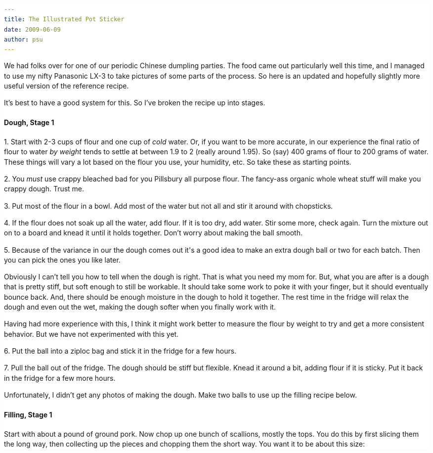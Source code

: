 ```yaml
---
title: The Illustrated Pot Sticker
date: 2009-06-09
author: psu
---
```


<p>We had folks over for one of our periodic Chinese dumpling parties. The food came out particularly well this time, and I managed to use my nifty Panasonic LX-3 to take pictures of some parts of the process. So here is an updated and hopefully slightly more useful version of the reference recipe.

<p>It&#8217;s best to have a good system for this. So I&#8217;ve broken the recipe up into stages.</p>
<h4>Dough, Stage 1</h4>
<p>1. Start with 2-3 cups of flour and one cup of <em>cold</em> water. Or, if you want to be more accurate, in our experience the final ratio of flour to water <em>by weight</em> tends to settle at between 1.9 to 2 (really around 1.95). So (say) 400 grams of flour to 200 grams of water. These things will vary a lot based on the flour you use, your humidity, etc. So take these as starting points.</p>

<p>2. You <em>must</em> use crappy bleached bad for you Pillsbury all purpose flour. The fancy-ass organic whole wheat stuff will make you crappy dough. Trust me.</p>

<p>3. Put most of the flour in a bowl. Add most of the water but not all and stir it around with chopsticks.</p>

<p>4. If the flour does not soak up all the water, add flour. If it is too dry, add water. Stir some more, check again. Turn the mixture out on to a board and knead it until it holds together. Don&#8217;t worry about making the ball smooth.</p>

<p>5. Because of the variance in our the dough comes out it's a good idea to make an extra dough ball or two for each batch. Then you can pick the ones you like later.</p>

<p>Obviously I can&#8217;t tell you how to tell when the dough is right. That is what you need my mom for. But, what you are after is a dough that is pretty stiff, but soft enough to still be workable. It should take some work to poke it with your finger, but it should eventually bounce back. And, there should be enough moisture in the dough to hold it together. The rest time in the fridge will relax the dough and even out the wet, making the dough softer when you finally work with it.</p>

<p>Having had more experience with this, I think it might work better to measure the flour by weight to try and get a more consistent behavior. But we have not experimented with this yet.</p>

<p>6. Put the ball into a ziploc bag and stick it in the fridge for a few hours.</p>

<p>7. Pull the ball out of the fridge. The dough should be stiff but flexible. Knead it around a bit, adding flour if it is sticky. Put it back in the fridge for a few more hours.</p>

<p>Unfortunately, I didn&#8217;t get any photos of making the dough. Make two balls to use up the filling recipe below.</p>

<h4>Filling, Stage 1</h4>

<p>Start with about a pound of ground pork. Now chop up one bunch of scallions, mostly the tops. You do this by first slicing them the long way, then collecting up the pieces and chopping them the short way. You want it to be about this size:</p>
